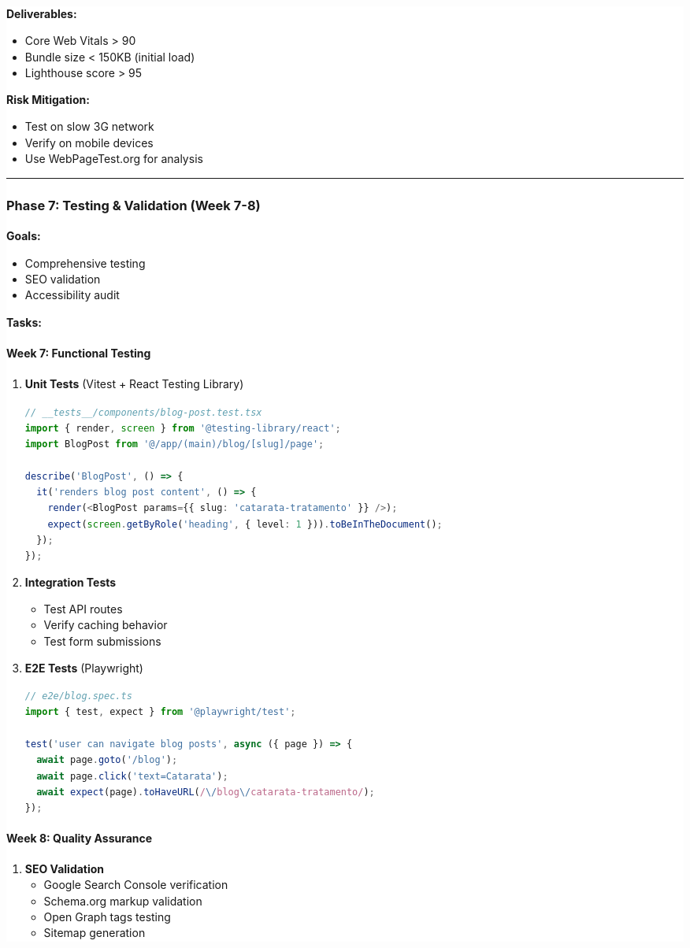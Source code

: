 **Deliverables:**
- Core Web Vitals > 90
- Bundle size < 150KB (initial load)
- Lighthouse score > 95

**Risk Mitigation:**
- Test on slow 3G network
- Verify on mobile devices
- Use WebPageTest.org for analysis

---

### Phase 7: Testing & Validation (Week 7-8)

**Goals:**
- Comprehensive testing
- SEO validation
- Accessibility audit

**Tasks:**

#### Week 7: Functional Testing
1. **Unit Tests** (Vitest + React Testing Library)
   ```typescript
   // __tests__/components/blog-post.test.tsx
   import { render, screen } from '@testing-library/react';
   import BlogPost from '@/app/(main)/blog/[slug]/page';

   describe('BlogPost', () => {
     it('renders blog post content', () => {
       render(<BlogPost params={{ slug: 'catarata-tratamento' }} />);
       expect(screen.getByRole('heading', { level: 1 })).toBeInTheDocument();
     });
   });
   ```

2. **Integration Tests**
   - Test API routes
   - Verify caching behavior
   - Test form submissions

3. **E2E Tests** (Playwright)
   ```typescript
   // e2e/blog.spec.ts
   import { test, expect } from '@playwright/test';

   test('user can navigate blog posts', async ({ page }) => {
     await page.goto('/blog');
     await page.click('text=Catarata');
     await expect(page).toHaveURL(/\/blog\/catarata-tratamento/);
   });
   ```

#### Week 8: Quality Assurance
1. **SEO Validation**
   - Google Search Console verification
   - Schema.org markup validation
   - Open Graph tags testing
   - Sitemap generation
